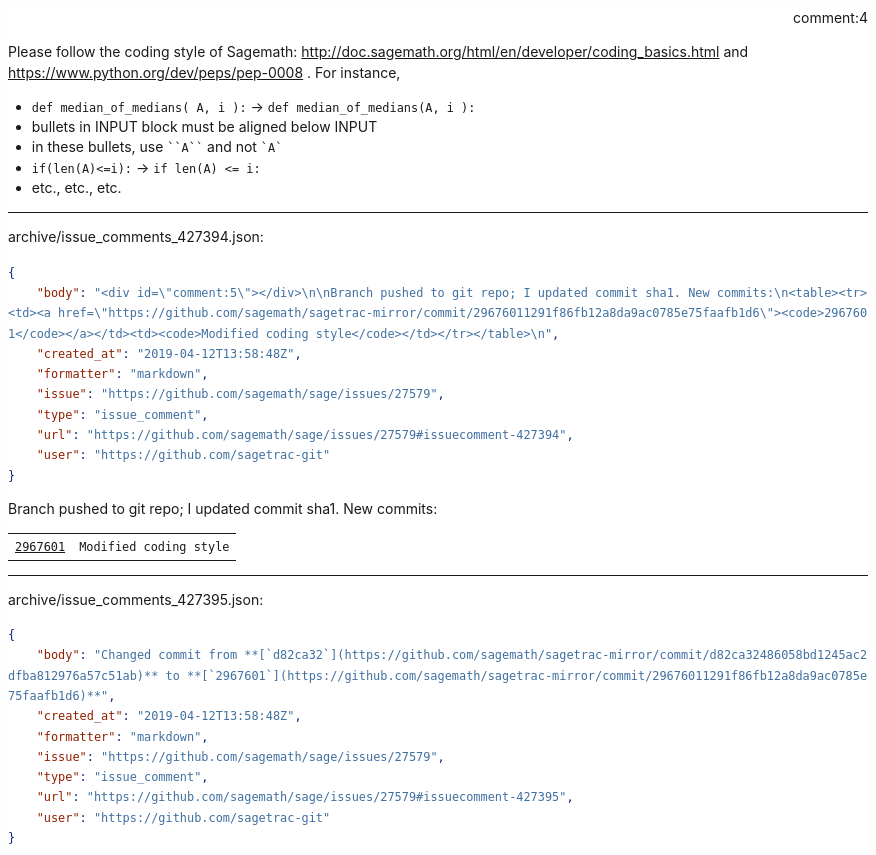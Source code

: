 <div id="comment:4" align="right">comment:4</div>

Please follow the coding style of Sagemath: http://doc.sagemath.org/html/en/developer/coding_basics.html  and https://www.python.org/dev/peps/pep-0008 . For instance,
- `def median_of_medians( A, i ):` -> `def median_of_medians(A, i ):`
- bullets in INPUT block must be aligned below INPUT
- in these bullets, use <code>\`\`A\`\`</code> and not <code>\`A\`</code>
- `if(len(A)<=i):` -> `if len(A) <= i:`
- etc., etc., etc.



---

archive/issue_comments_427394.json:
```json
{
    "body": "<div id=\"comment:5\"></div>\n\nBranch pushed to git repo; I updated commit sha1. New commits:\n<table><tr><td><a href=\"https://github.com/sagemath/sagetrac-mirror/commit/29676011291f86fb12a8da9ac0785e75faafb1d6\"><code>2967601</code></a></td><td><code>Modified coding style</code></td></tr></table>\n",
    "created_at": "2019-04-12T13:58:48Z",
    "formatter": "markdown",
    "issue": "https://github.com/sagemath/sage/issues/27579",
    "type": "issue_comment",
    "url": "https://github.com/sagemath/sage/issues/27579#issuecomment-427394",
    "user": "https://github.com/sagetrac-git"
}
```

<div id="comment:5"></div>

Branch pushed to git repo; I updated commit sha1. New commits:
<table><tr><td><a href="https://github.com/sagemath/sagetrac-mirror/commit/29676011291f86fb12a8da9ac0785e75faafb1d6"><code>2967601</code></a></td><td><code>Modified coding style</code></td></tr></table>




---

archive/issue_comments_427395.json:
```json
{
    "body": "Changed commit from **[`d82ca32`](https://github.com/sagemath/sagetrac-mirror/commit/d82ca32486058bd1245ac2dfba812976a57c51ab)** to **[`2967601`](https://github.com/sagemath/sagetrac-mirror/commit/29676011291f86fb12a8da9ac0785e75faafb1d6)**",
    "created_at": "2019-04-12T13:58:48Z",
    "formatter": "markdown",
    "issue": "https://github.com/sagemath/sage/issues/27579",
    "type": "issue_comment",
    "url": "https://github.com/sagemath/sage/issues/27579#issuecomment-427395",
    "user": "https://github.com/sagetrac-git"
}
```
